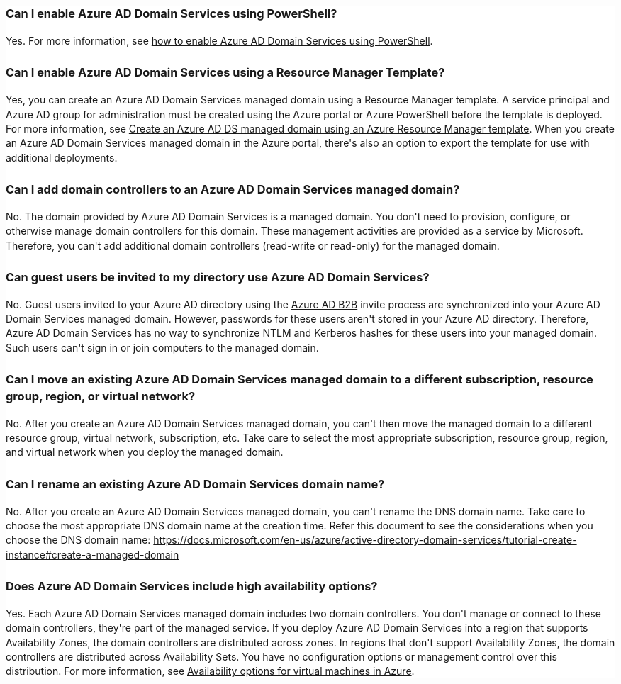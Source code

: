 ### Can I enable Azure AD Domain Services using PowerShell?
Yes. For more information, see [how to enable Azure AD Domain Services using PowerShell](powershell-create-instance.md).

### Can I enable Azure AD Domain Services using a Resource Manager Template?
Yes, you can create an Azure AD Domain Services managed domain using a Resource Manager template. A service principal and Azure AD group for administration must be created using the Azure portal or Azure PowerShell before the template is deployed. For more information, see [Create an Azure AD DS managed domain using an Azure Resource Manager template](template-create-instance.md). When you create an Azure AD Domain Services managed domain in the Azure portal, there's also an option to export the template for use with additional deployments.

### Can I add domain controllers to an Azure AD Domain Services managed domain?
No. The domain provided by Azure AD Domain Services is a managed domain. You don't need to provision, configure, or otherwise manage domain controllers for this domain. These management activities are provided as a service by Microsoft. Therefore, you can't add additional domain controllers (read-write or read-only) for the managed domain.

### Can guest users be invited to my directory use Azure AD Domain Services?
No. Guest users invited to your Azure AD directory using the [Azure AD B2B](../active-directory/external-identities/what-is-b2b.md) invite process are synchronized into your Azure AD Domain Services managed domain. However, passwords for these users aren't stored in your Azure AD directory. Therefore, Azure AD Domain Services has no way to synchronize NTLM and Kerberos hashes for these users into your managed domain. Such users can't sign in or join computers to the managed domain.

### Can I move an existing Azure AD Domain Services managed domain to a different subscription, resource group, region, or virtual network?
No. After you create an Azure AD Domain Services managed domain, you can't then move the managed domain to a different resource group, virtual network, subscription, etc. Take care to select the most appropriate subscription, resource group, region, and virtual network when you deploy the managed domain.

### Can I rename an existing Azure AD Domain Services domain name?
No. After you create an Azure AD Domain Services managed domain, you can't rename the DNS domain name. Take care to choose the most appropriate DNS domain name at the creation time. Refer this document to see the considerations when you choose the DNS domain name: https://docs.microsoft.com/en-us/azure/active-directory-domain-services/tutorial-create-instance#create-a-managed-domain

### Does Azure AD Domain Services include high availability options?

Yes. Each Azure AD Domain Services managed domain includes two domain controllers. You don't manage or connect to these domain controllers, they're part of the managed service. If you deploy Azure AD Domain Services into a region that supports Availability Zones, the domain controllers are distributed across zones. In regions that don't support Availability Zones, the domain controllers are distributed across Availability Sets. You have no configuration options or management control over this distribution. For more information, see [Availability options for virtual machines in Azure](../virtual-machines/availability.md).
